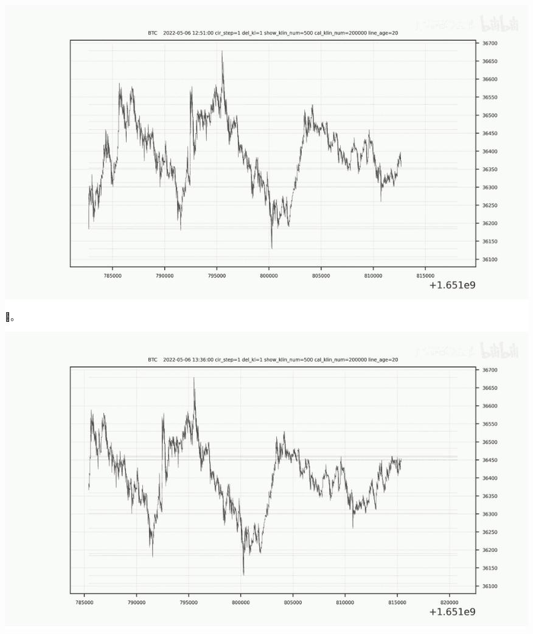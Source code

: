 ![](img/23dfb967d8e36ddefa26e1eb53455509_359.png)

🎼。

![](img/23dfb967d8e36ddefa26e1eb53455509_361.png)
